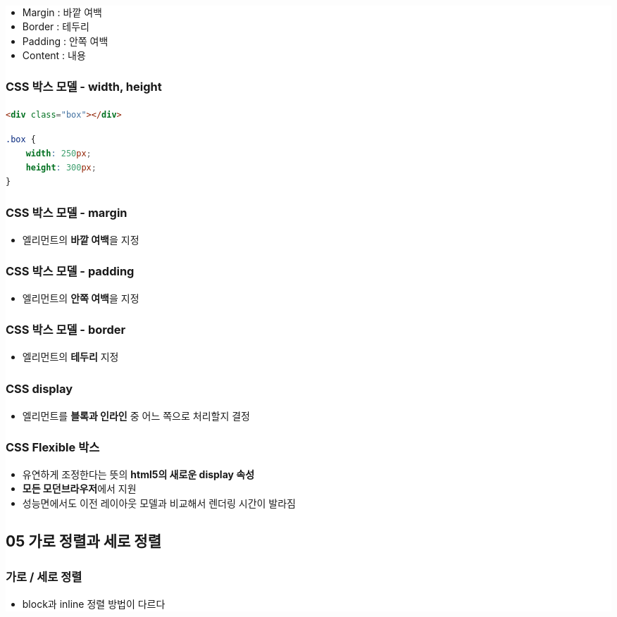 - Margin : 바깥 여백
- Border : 테두리
- Padding :  안쪽 여백
- Content : 내용



### CSS 박스 모델 - width, height

``` html
<div class="box"></div>
```

``` css
.box {
    width: 250px;
    height: 300px;
}
```



### CSS 박스 모델 - margin

- 엘리먼트의 **바깥 여백**을 지정



### CSS 박스 모델 - padding

- 엘리먼트의 **안쪽 여백**을 지정



### CSS 박스 모델 - border

- 엘리먼트의 **테두리** 지정



### CSS display

- 엘리먼트를 **블록과 인라인** 중 어느 쪽으로 처리할지 결정



### CSS Flexible 박스

- 유연하게 조정한다는 뜻의 **html5의 새로운 display 속성**
- **모든 모던브라우저**에서 지원
- 성능면에서도 이전 레이아웃 모델과 비교해서 렌더링 시간이 발라짐



## 05 가로 정렬과 세로 정렬

### 가로 / 세로 정렬

- block과 inline 정렬 방법이 다르다
